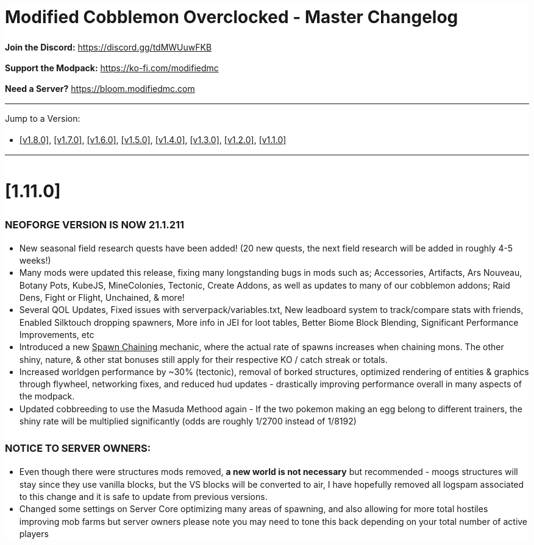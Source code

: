 # Modified Cobblemon Overclocked - Master Changelog

**Join the Discord:**
https://discord.gg/tdMWUuwFKB

**Support the Modpack:**
https://ko-fi.com/modifiedmc

**Need a Server?**
https://bloom.modifiedmc.com

---

Jump to a Version: 
- [[v1.8.0]](https://github.com/ModifiedMC/Cobblemon/edit/main/Documentation/Changelogs/Modpacks/Overclocked/Changelog.md#v180), [[v1.7.0]](https://github.com/ModifiedMC/Cobblemon/blob/main/Documentation/Changelogs/Modpacks/Overclocked/Changelog.md#v170), [[v1.6.0]](https://github.com/ModifiedMC/Cobblemon/blob/main/Documentation/Changelogs/Modpacks/Overclocked/Changelog.md#v160), [[v1.5.0]](https://github.com/ModifiedMC/Cobblemon/blob/main/Documentation/Changelogs/Modpacks/Overclocked/Changelog.md#v150), [[v1.4.0]](https://github.com/ModifiedMC/Cobblemon/blob/main/Documentation/Changelogs/Modpacks/Overclocked/Changelog.md#v140), [[v1.3.0]](https://github.com/ModifiedMC/Cobblemon/blob/main/Documentation/Changelogs/Modpacks/Overclocked/Changelog.md#v130), [[v1.2.0]](https://github.com/ModifiedMC/Cobblemon/blob/main/Documentation/Changelogs/Modpacks/Overclocked/Changelog.md#v120), [[v1.1.0]](https://github.com/ModifiedMC/Cobblemon/blob/main/Documentation/Changelogs/Modpacks/Overclocked/Changelog.md#v110)
  
---
# [1.11.0]
### NEOFORGE VERSION IS NOW 21.1.211
- New seasonal field research quests have been added! (20 new quests, the next field research will be added in roughly 4-5 weeks!)
- Many mods were updated this release, fixing many longstanding bugs in mods such as; Accessories, Artifacts, Ars Nouveau, Botany Pots, KubeJS, MineColonies, Tectonic, Create Addons, as well as updates to many of our cobblemon addons; Raid Dens, Fight or Flight, Unchained, & more!
 - Several QOL Updates, Fixed issues with serverpack/variables.txt, New leadboard system to track/compare stats with friends, Enabled Silktouch dropping spawners, More info in JEI for loot tables, Better Biome Block Blending, Significant Performance Improvements, etc
  - Introduced a new [Spawn Chaining](https://www.curseforge.com/minecraft/mc-mods/cobblemon-spawn-chaining) mechanic, where the actual rate of spawns increases when chaining mons. The other shiny, nature, & other stat bonuses still apply for their respective KO / catch streak or totals.
  - Increased worldgen performance by ~30% (tectonic), removal of borked structures, optimized rendering of entities & graphics through flywheel, networking fixes, and reduced hud updates - drastically improving performance overall in many aspects of the modpack.
  - Updated cobbreeding to use the Masuda Methood again -  If the two pokemon making an egg belong to different trainers, the shiny rate will be multiplied significantly (odds are roughly 1/2700 instead of 1/8192)
### NOTICE TO SERVER OWNERS:
  - Even though there were structures mods removed, **a new world is not necessary** but recommended - moogs structures will stay since they use vanilla blocks, but the VS blocks will be converted to air, I have hopefully removed all logspam associated to this change and it is safe to update from previous versions.
  - Changed some settings on Server Core optimizing many areas of spawning, and also allowing for more total hostiles improving mob farms but server owners please note you may need to tone this back depending on your total number of active players
